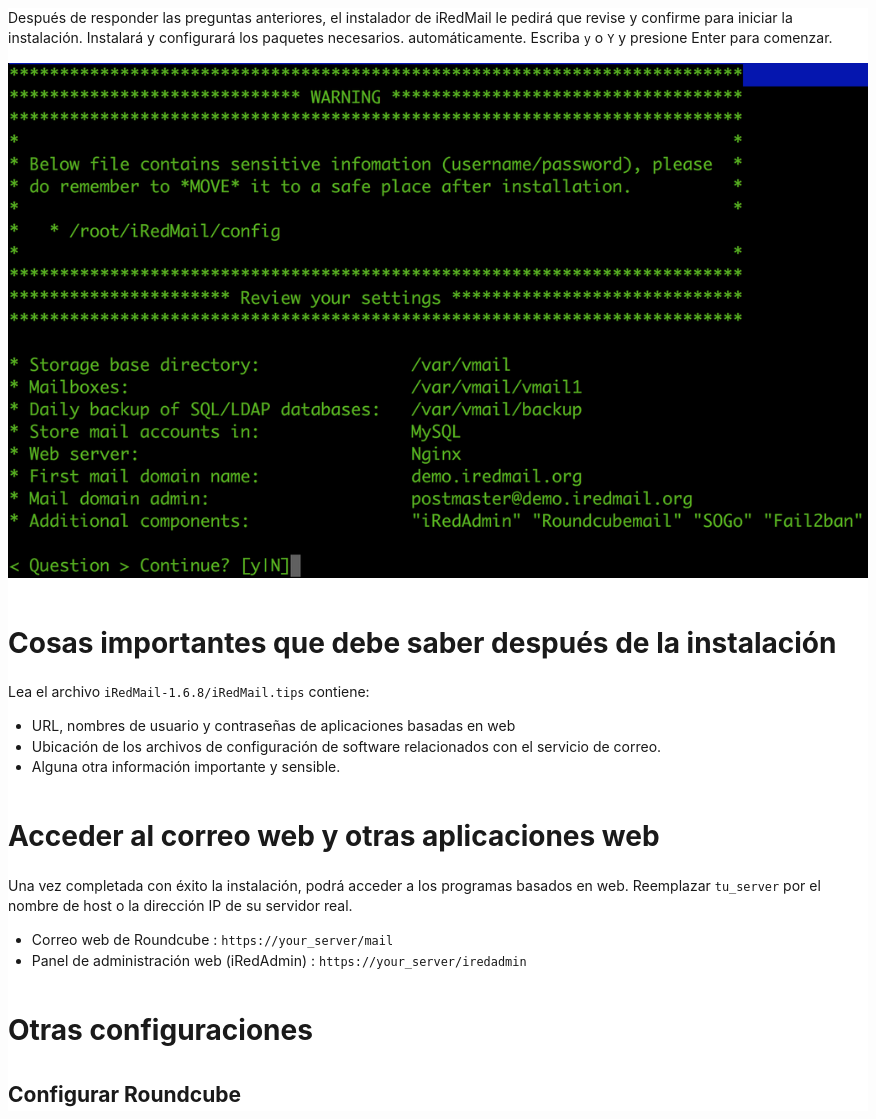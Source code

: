 Después de responder las preguntas anteriores, el instalador de iRedMail le pedirá que revise y confirme para iniciar la instalación. Instalará y configurará los paquetes necesarios. automáticamente. Escriba `y` o `Y` y presione Enter para comenzar. 

<img src="../../media/servidor_de_correo/iredmail-review.png" alt="revise y confirme" style="width: 600;" />


# Cosas importantes que debe saber después de la instalación

Lea el archivo `iRedMail-1.6.8/iRedMail.tips` contiene:

* URL, nombres de usuario y contraseñas de aplicaciones basadas en web
* Ubicación de los archivos de configuración de software relacionados con el servicio de correo.
* Alguna otra información importante y sensible.


# Acceder al correo web y otras aplicaciones web

Una vez completada con éxito la instalación, podrá acceder a los programas basados ​​en web. Reemplazar `tu_server` por el nombre de host o la dirección IP de su servidor real.

* Correo web de Roundcube : `https://your_server/mail`
* Panel de administración web (iRedAdmin) : `https://your_server/iredadmin`


# Otras configuraciones
## Configurar Roundcube
